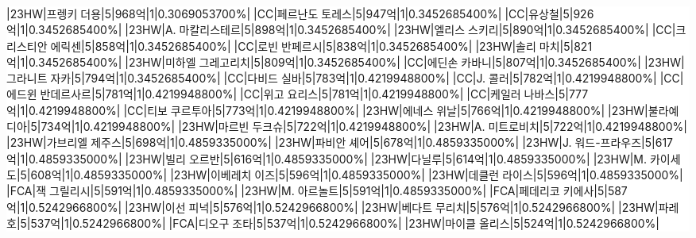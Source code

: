 |23HW|프렝키 더용|5|968억|1|0.3069053700%|
|CC|페르난도 토레스|5|947억|1|0.3452685400%|
|CC|유상철|5|926억|1|0.3452685400%|
|23HW|A. 마칼리스테르|5|898억|1|0.3452685400%|
|23HW|엘리스 스키리|5|890억|1|0.3452685400%|
|CC|크리스티안 에릭센|5|858억|1|0.3452685400%|
|CC|로빈 반페르시|5|838억|1|0.3452685400%|
|23HW|솔리 마치|5|821억|1|0.3452685400%|
|23HW|미하엘 그레고리치|5|809억|1|0.3452685400%|
|CC|에딘손 카바니|5|807억|1|0.3452685400%|
|23HW|그라니트 자카|5|794억|1|0.3452685400%|
|CC|다비드 실바|5|783억|1|0.4219948800%|
|CC|J. 콜러|5|782억|1|0.4219948800%|
|CC|에드윈 반데르사르|5|781억|1|0.4219948800%|
|CC|위고 요리스|5|781억|1|0.4219948800%|
|CC|케일러 나바스|5|777억|1|0.4219948800%|
|CC|티보 쿠르투아|5|773억|1|0.4219948800%|
|23HW|에네스 위날|5|766억|1|0.4219948800%|
|23HW|불라예 디아|5|734억|1|0.4219948800%|
|23HW|마르빈 두크슈|5|722억|1|0.4219948800%|
|23HW|A. 미트로비치|5|722억|1|0.4219948800%|
|23HW|가브리엘 제주스|5|698억|1|0.4859335000%|
|23HW|파비안 셰어|5|678억|1|0.4859335000%|
|23HW|J. 워드-프라우즈|5|617억|1|0.4859335000%|
|23HW|빌리 오르반|5|616억|1|0.4859335000%|
|23HW|다닐루|5|614억|1|0.4859335000%|
|23HW|M. 카이세도|5|608억|1|0.4859335000%|
|23HW|이베레치 이즈|5|596억|1|0.4859335000%|
|23HW|데클런 라이스|5|596억|1|0.4859335000%|
|FCA|잭 그릴리시|5|591억|1|0.4859335000%|
|23HW|M. 아르놀트|5|591억|1|0.4859335000%|
|FCA|페데리코 키에사|5|587억|1|0.5242966800%|
|23HW|이선 피넉|5|576억|1|0.5242966800%|
|23HW|베다트 무리치|5|576억|1|0.5242966800%|
|23HW|파레호|5|537억|1|0.5242966800%|
|FCA|디오구 조타|5|537억|1|0.5242966800%|
|23HW|마이클 올리스|5|524억|1|0.5242966800%|